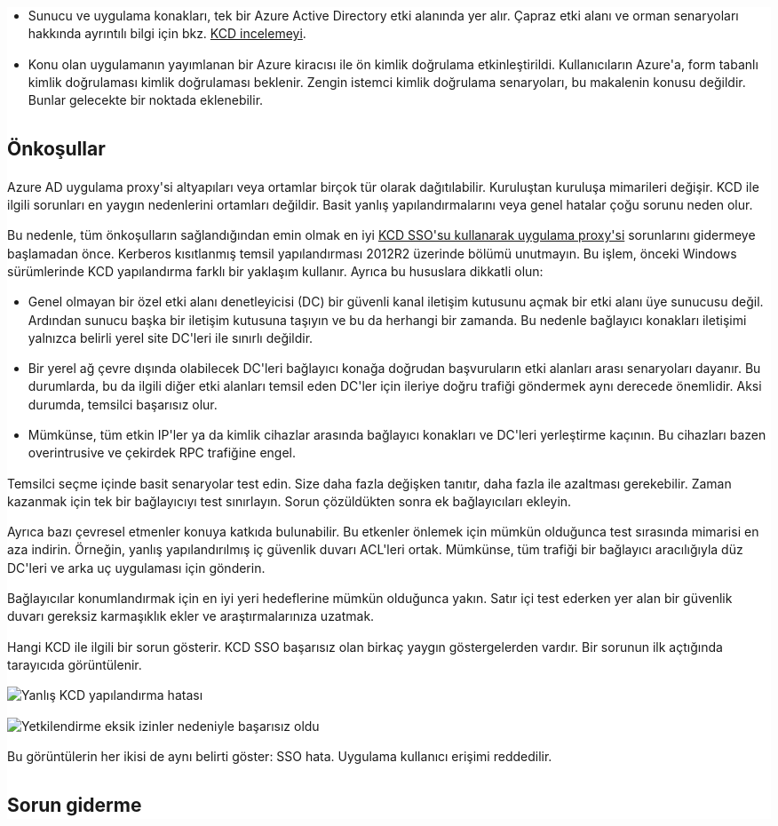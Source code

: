 -   Sunucu ve uygulama konakları, tek bir Azure Active Directory etki alanında yer alır. Çapraz etki alanı ve orman senaryoları hakkında ayrıntılı bilgi için bkz. [KCD incelemeyi](https://aka.ms/KCDPaper).

-   Konu olan uygulamanın yayımlanan bir Azure kiracısı ile ön kimlik doğrulama etkinleştirildi. Kullanıcıların Azure'a, form tabanlı kimlik doğrulaması kimlik doğrulaması beklenir. Zengin istemci kimlik doğrulama senaryoları, bu makalenin konusu değildir. Bunlar gelecekte bir noktada eklenebilir.

## <a name="prerequisites"></a>Önkoşullar

Azure AD uygulama proxy'si altyapıları veya ortamlar birçok tür olarak dağıtılabilir. Kuruluştan kuruluşa mimarileri değişir. KCD ile ilgili sorunları en yaygın nedenlerini ortamları değildir. Basit yanlış yapılandırmalarını veya genel hatalar çoğu sorunu neden olur.

Bu nedenle, tüm önkoşulların sağlandığından emin olmak en iyi [KCD SSO'su kullanarak uygulama proxy'si](manage-apps/application-proxy-configure-single-sign-on-with-kcd.md) sorunlarını gidermeye başlamadan önce. Kerberos kısıtlanmış temsil yapılandırması 2012R2 üzerinde bölümü unutmayın. Bu işlem, önceki Windows sürümlerinde KCD yapılandırma farklı bir yaklaşım kullanır. Ayrıca bu hususlara dikkatli olun:

-   Genel olmayan bir özel etki alanı denetleyicisi (DC) bir güvenli kanal iletişim kutusunu açmak bir etki alanı üye sunucusu değil. Ardından sunucu başka bir iletişim kutusuna taşıyın ve bu da herhangi bir zamanda. Bu nedenle bağlayıcı konakları iletişimi yalnızca belirli yerel site DC'leri ile sınırlı değildir.

-   Bir yerel ağ çevre dışında olabilecek DC'leri bağlayıcı konağa doğrudan başvuruların etki alanları arası senaryoları dayanır. Bu durumlarda, bu da ilgili diğer etki alanları temsil eden DC'ler için ileriye doğru trafiği göndermek aynı derecede önemlidir. Aksi durumda, temsilci başarısız olur.

-   Mümkünse, tüm etkin IP'ler ya da kimlik cihazlar arasında bağlayıcı konakları ve DC'leri yerleştirme kaçının. Bu cihazları bazen overintrusive ve çekirdek RPC trafiğine engel.

Temsilci seçme içinde basit senaryolar test edin. Size daha fazla değişken tanıtır, daha fazla ile azaltması gerekebilir. Zaman kazanmak için tek bir bağlayıcıyı test sınırlayın. Sorun çözüldükten sonra ek bağlayıcıları ekleyin.

Ayrıca bazı çevresel etmenler konuya katkıda bulunabilir. Bu etkenler önlemek için mümkün olduğunca test sırasında mimarisi en aza indirin. Örneğin, yanlış yapılandırılmış iç güvenlik duvarı ACL'leri ortak. Mümkünse, tüm trafiği bir bağlayıcı aracılığıyla düz DC'leri ve arka uç uygulaması için gönderin.

Bağlayıcılar konumlandırmak için en iyi yeri hedeflerine mümkün olduğunca yakın. Satır içi test ederken yer alan bir güvenlik duvarı gereksiz karmaşıklık ekler ve araştırmalarınıza uzatmak.

Hangi KCD ile ilgili bir sorun gösterir. KCD SSO başarısız olan birkaç yaygın göstergelerden vardır. Bir sorunun ilk açtığında tarayıcıda görüntülenir.

   ![Yanlış KCD yapılandırma hatası](./media/application-proxy-back-end-kerberos-constrained-delegation-how-to/graphic1.png)

   ![Yetkilendirme eksik izinler nedeniyle başarısız oldu](./media/application-proxy-back-end-kerberos-constrained-delegation-how-to/graphic2.png)

Bu görüntülerin her ikisi de aynı belirti göster: SSO hata. Uygulama kullanıcı erişimi reddedilir.

## <a name="troubleshooting"></a>Sorun giderme
